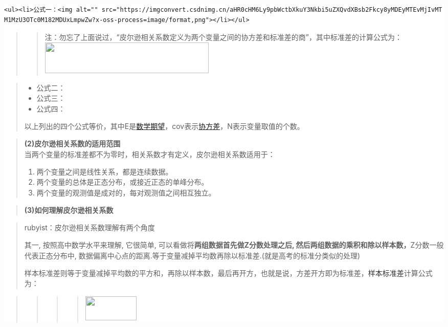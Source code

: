     <ul><li>公式一：<img alt="" src="https://imgconvert.csdnimg.cn/aHR0cHM6Ly9pbWctbXkuY3Nkbi5uZXQvdXBsb2Fkcy8yMDEyMTEvMjIvMTM1MzU3OTc0M182MDUxLmpwZw?x-oss-process=image/format,png"></li></ul>
   </div> 
  </blockquote> 
 </div> 
</div> 
<blockquote> 
 <blockquote> 
  <div> 
   <div> 
    <div> 
     <div>
      注：勿忘了上面说过，“皮尔逊相关系数定义为两个变量之间的协方差和标准差的商”，其中标准差的计算公式为：
      <img alt="" height="60" src="https://imgconvert.csdnimg.cn/aHR0cHM6Ly9pbWctbXkuY3Nkbi5uZXQvdXBsb2Fkcy8yMDEyMTEvMjIvMTM1MzU3NDQ2MF8xMjg0LmpwZw?x-oss-process=image/format,png" width="320">
     </div> 
    </div> 
   </div> 
  </div> 
 </blockquote> 
</blockquote> 
<div> 
 <div> 
  <blockquote> 
   <div> 
    <ul><li>公式二：<img alt="" src="https://imgconvert.csdnimg.cn/aHR0cHM6Ly9pbWctbXkuY3Nkbi5uZXQvdXBsb2Fkcy8yMDEyMTEvMjIvMTM1MzU3OTc1NF82NDY1LmpwZw?x-oss-process=image/format,png"></li><li>公式三：<img alt="" src="https://imgconvert.csdnimg.cn/aHR0cHM6Ly9pbWctbXkuY3Nkbi5uZXQvdXBsb2Fkcy8yMDEyMTEvMjIvMTM1MzU3OTc2MV81MzgxLmpwZw?x-oss-process=image/format,png"></li><li>公式四：<img alt="" src="https://imgconvert.csdnimg.cn/aHR0cHM6Ly9pbWctbXkuY3Nkbi5uZXQvdXBsb2Fkcy8yMDEyMTEvMjIvMTM1MzU3OTc2OF82NzE1LmpwZw?x-oss-process=image/format,png"></li></ul>
    <p></p> 
    <p>以上列出的四个公式等价，其中E是<a href="http://zh.wikipedia.org/wiki/%E6%95%B0%E5%AD%A6%E6%9C%9F%E6%9C%9B">数学期望</a>，cov表示<a href="http://zh.wikipedia.org/wiki/%E5%8D%8F%E6%96%B9%E5%B7%AE">协方差</a>，N表示变量取值的个数。</p> 
   </div> 
  </blockquote> 
 </div> 
 <div> 
  <blockquote>
   <strong>(2)皮尔逊相关系数的适用范围</strong>
   <br> 当两个变量的标准差都不为零时，相关系数才有定义，皮尔逊相关系数适用于： 
   <ol><li>两个变量之间是线性关系，都是连续数据。</li><li>两个变量的总体是正态分布，或接近正态的单峰分布。</li><li>两个变量的观测值是成对的，每对观测值之间相互独立。</li></ol>
  </blockquote> 
  <blockquote>
   <strong>(3)如何理解皮尔逊相关系数</strong>
  </blockquote> 
  <blockquote> 
   <p>rubyist：皮尔逊相关系数理解有两个角度</p> 
   <p>其一, 按照高中数学水平来理解, 它很简单, 可以看做将<strong>两组数据首先做Z分数处理之后, 然后两组数据的乘积和除以样本数，</strong>Z分数一般代表正态分布中, 数据偏离中心点的距离.等于变量减掉平均数再除以标准差.(就是高考的标准分类似的处理)</p> 
   <p>样本标准差则等于变量减掉平均数的平方和，再除以样本数，最后再开方，也就是说，方差开方即为标准差，<span style="color:#333333;">样本标准差</span>计算公式为：</p> 
  </blockquote> 
 </div> 
</div> 
<blockquote> 
 <blockquote> 
  <blockquote> 
   <div> 
    <div> 
     <blockquote> 
      <p><img alt="" height="47" src="https://imgconvert.csdnimg.cn/aHR0cHM6Ly9pbWctbXkuY3Nkbi5uZXQvdXBsb2Fkcy8yMDEyMTEvMjIvMTM1MzU3NTMzOF8yMzA0LmpwZw?x-oss-process=image/format,png" width="100"></p> 
     </blockquote> 
    </div> 
   </div> 
  </blockquote> 
 </blockquote> 